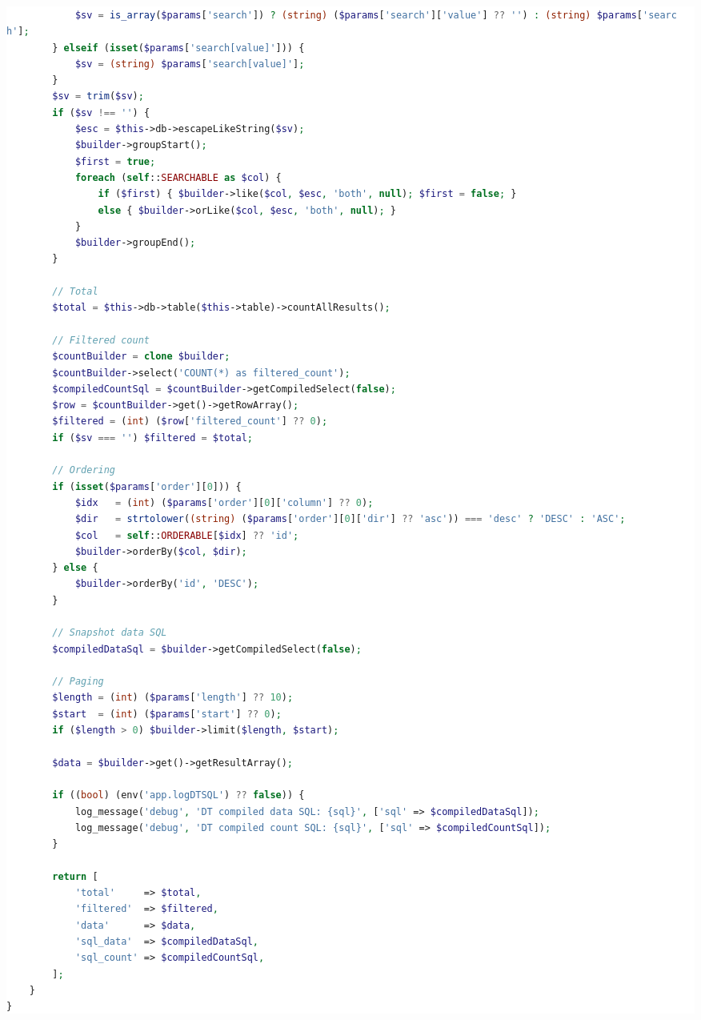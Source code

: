 ```php
            $sv = is_array($params['search']) ? (string) ($params['search']['value'] ?? '') : (string) $params['search'];
        } elseif (isset($params['search[value]'])) {
            $sv = (string) $params['search[value]'];
        }
        $sv = trim($sv);
        if ($sv !== '') {
            $esc = $this->db->escapeLikeString($sv);
            $builder->groupStart();
            $first = true;
            foreach (self::SEARCHABLE as $col) {
                if ($first) { $builder->like($col, $esc, 'both', null); $first = false; }
                else { $builder->orLike($col, $esc, 'both', null); }
            }
            $builder->groupEnd();
        }

        // Total
        $total = $this->db->table($this->table)->countAllResults();

        // Filtered count
        $countBuilder = clone $builder;
        $countBuilder->select('COUNT(*) as filtered_count');
        $compiledCountSql = $countBuilder->getCompiledSelect(false);
        $row = $countBuilder->get()->getRowArray();
        $filtered = (int) ($row['filtered_count'] ?? 0);
        if ($sv === '') $filtered = $total;

        // Ordering
        if (isset($params['order'][0])) {
            $idx   = (int) ($params['order'][0]['column'] ?? 0);
            $dir   = strtolower((string) ($params['order'][0]['dir'] ?? 'asc')) === 'desc' ? 'DESC' : 'ASC';
            $col   = self::ORDERABLE[$idx] ?? 'id';
            $builder->orderBy($col, $dir);
        } else {
            $builder->orderBy('id', 'DESC');
        }

        // Snapshot data SQL
        $compiledDataSql = $builder->getCompiledSelect(false);

        // Paging
        $length = (int) ($params['length'] ?? 10);
        $start  = (int) ($params['start'] ?? 0);
        if ($length > 0) $builder->limit($length, $start);

        $data = $builder->get()->getResultArray();

        if ((bool) (env('app.logDTSQL') ?? false)) {
            log_message('debug', 'DT compiled data SQL: {sql}', ['sql' => $compiledDataSql]);
            log_message('debug', 'DT compiled count SQL: {sql}', ['sql' => $compiledCountSql]);
        }

        return [
            'total'     => $total,
            'filtered'  => $filtered,
            'data'      => $data,
            'sql_data'  => $compiledDataSql,
            'sql_count' => $compiledCountSql,
        ];
    }
}
```